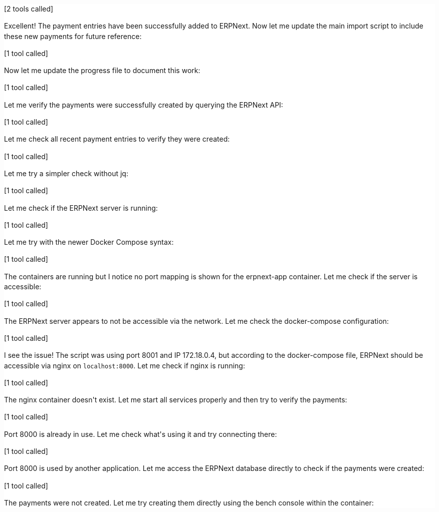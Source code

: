 [2 tools called]

Excellent! The payment entries have been successfully added to ERPNext. Now let me update the main import script to include these new payments for future reference:

[1 tool called]

Now let me update the progress file to document this work:

[1 tool called]

Let me verify the payments were successfully created by querying the ERPNext API:

[1 tool called]

Let me check all recent payment entries to verify they were created:

[1 tool called]

Let me try a simpler check without jq:

[1 tool called]

Let me check if the ERPNext server is running:

[1 tool called]

Let me try with the newer Docker Compose syntax:

[1 tool called]

The containers are running but I notice no port mapping is shown for the erpnext-app container. Let me check if the server is accessible:

[1 tool called]

The ERPNext server appears to not be accessible via the network. Let me check the docker-compose configuration:

[1 tool called]

I see the issue! The script was using port 8001 and IP 172.18.0.4, but according to the docker-compose file, ERPNext should be accessible via nginx on `localhost:8000`. Let me check if nginx is running:

[1 tool called]

The nginx container doesn't exist. Let me start all services properly and then try to verify the payments:

[1 tool called]

Port 8000 is already in use. Let me check what's using it and try connecting there:

[1 tool called]

Port 8000 is used by another application. Let me access the ERPNext database directly to check if the payments were created:

[1 tool called]

The payments were not created. Let me try creating them directly using the bench console within the container:
